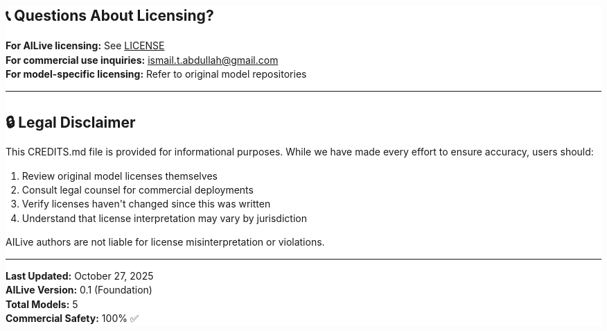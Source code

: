 
## 📞 Questions About Licensing?

**For AILive licensing:** See [LICENSE](LICENSE)  
**For commercial use inquiries:** ismail.t.abdullah@gmail.com  
**For model-specific licensing:** Refer to original model repositories

---

## 🔒 Legal Disclaimer

This CREDITS.md file is provided for informational purposes. While we have made every effort to ensure accuracy, users should:

1. Review original model licenses themselves
2. Consult legal counsel for commercial deployments
3. Verify licenses haven't changed since this was written
4. Understand that license interpretation may vary by jurisdiction

AILive authors are not liable for license misinterpretation or violations.

---

**Last Updated:** October 27, 2025  
**AILive Version:** 0.1 (Foundation)  
**Total Models:** 5  
**Commercial Safety:** 100% ✅
